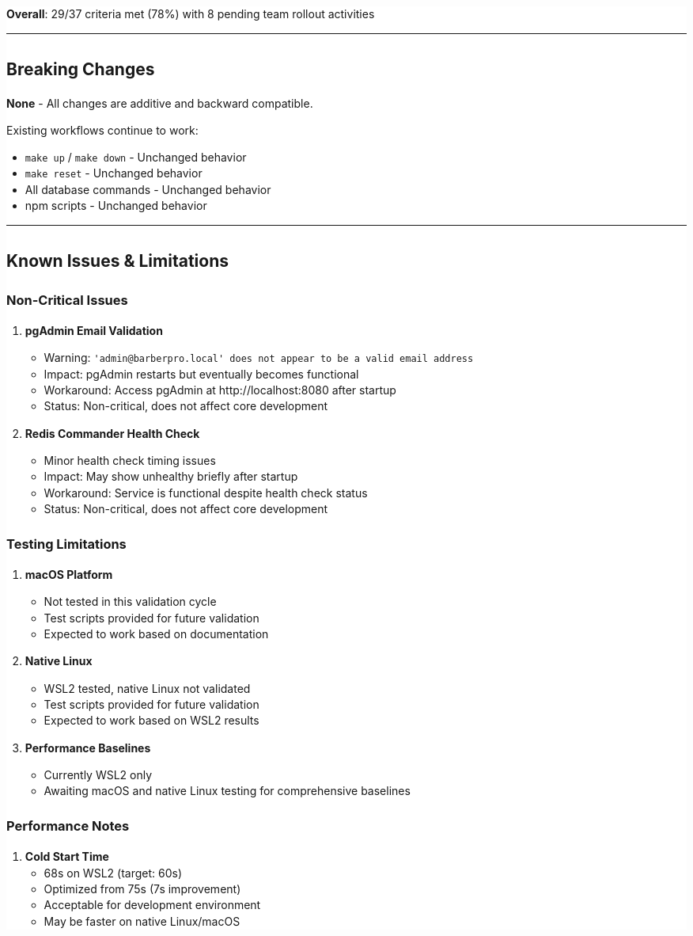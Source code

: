 **Overall**: 29/37 criteria met (78%) with 8 pending team rollout activities

---

## Breaking Changes

**None** - All changes are additive and backward compatible.

Existing workflows continue to work:
- `make up` / `make down` - Unchanged behavior
- `make reset` - Unchanged behavior
- All database commands - Unchanged behavior
- npm scripts - Unchanged behavior

---

## Known Issues & Limitations

### Non-Critical Issues

1. **pgAdmin Email Validation**
   - Warning: `'admin@barberpro.local' does not appear to be a valid email address`
   - Impact: pgAdmin restarts but eventually becomes functional
   - Workaround: Access pgAdmin at http://localhost:8080 after startup
   - Status: Non-critical, does not affect core development

2. **Redis Commander Health Check**
   - Minor health check timing issues
   - Impact: May show unhealthy briefly after startup
   - Workaround: Service is functional despite health check status
   - Status: Non-critical, does not affect core development

### Testing Limitations

1. **macOS Platform**
   - Not tested in this validation cycle
   - Test scripts provided for future validation
   - Expected to work based on documentation

2. **Native Linux**
   - WSL2 tested, native Linux not validated
   - Test scripts provided for future validation
   - Expected to work based on WSL2 results

3. **Performance Baselines**
   - Currently WSL2 only
   - Awaiting macOS and native Linux testing for comprehensive baselines

### Performance Notes

1. **Cold Start Time**
   - 68s on WSL2 (target: 60s)
   - Optimized from 75s (7s improvement)
   - Acceptable for development environment
   - May be faster on native Linux/macOS
